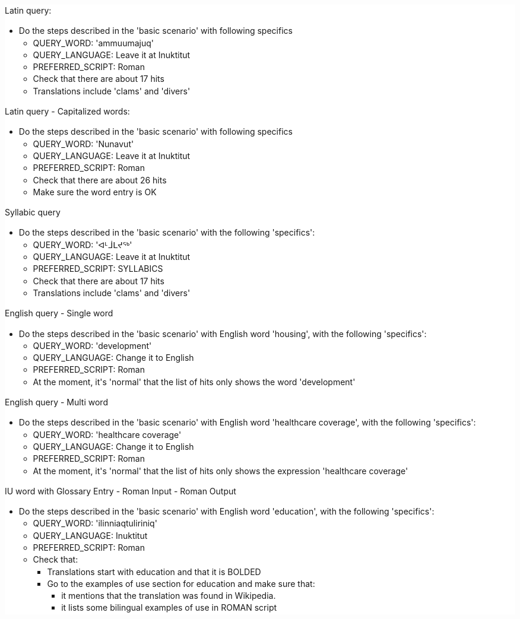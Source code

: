 Latin query:
- Do the steps described in the 'basic scenario' with following specifics
    - QUERY_WORD: 'ammuumajuq'
    - QUERY_LANGUAGE: Leave it at Inuktitut 
    - PREFERRED_SCRIPT: Roman
    - Check that there are about 17 hits
    - Translations include 'clams' and 'divers'

Latin query - Capitalized words:
- Do the steps described in the 'basic scenario' with following specifics
    - QUERY_WORD: 'Nunavut'
    - QUERY_LANGUAGE: Leave it at Inuktitut 
    - PREFERRED_SCRIPT: Roman
    - Check that there are about 26 hits
    - Make sure the word entry is OK

Syllabic query
- Do the steps described in the 'basic scenario' with the following 'specifics':
  - QUERY_WORD: 'ᐊᒻᒨᒪᔪᖅ'
  - QUERY_LANGUAGE: Leave it at Inuktitut 
  - PREFERRED_SCRIPT: SYLLABICS
  - Check that there are about 17 hits
  - Translations include 'clams' and 'divers'

English query - Single word
- Do the steps described in the 'basic scenario' with English word 'housing', 
  with the following 'specifics':
  - QUERY_WORD: 'development'
  - QUERY_LANGUAGE: Change it to English
  - PREFERRED_SCRIPT: Roman
  - At the moment, it's 'normal' that the list of hits only shows the
    word 'development'
    
English query - Multi word
- Do the steps described in the 'basic scenario' with English word 'healthcare coverage', 
  with the following 'specifics':
  - QUERY_WORD: 'healthcare coverage'
  - QUERY_LANGUAGE: Change it to English
  - PREFERRED_SCRIPT: Roman
  - At the moment, it's 'normal' that the list of hits only shows the
    expression 'healthcare coverage'

IU word with Glossary Entry - Roman Input - Roman Output
- Do the steps described in the 'basic scenario' with English word 'education', 
  with the following 'specifics':
  - QUERY_WORD: 'ilinniaqtuliriniq'
  - QUERY_LANGUAGE: Inuktitut
  - PREFERRED_SCRIPT: Roman
  - Check that:
    - Translations start with education and that it is BOLDED
    - Go to the examples of use section for education and make sure that:
      - it mentions that the translation was found in Wikipedia.
      - it lists some bilingual examples of use in ROMAN script
